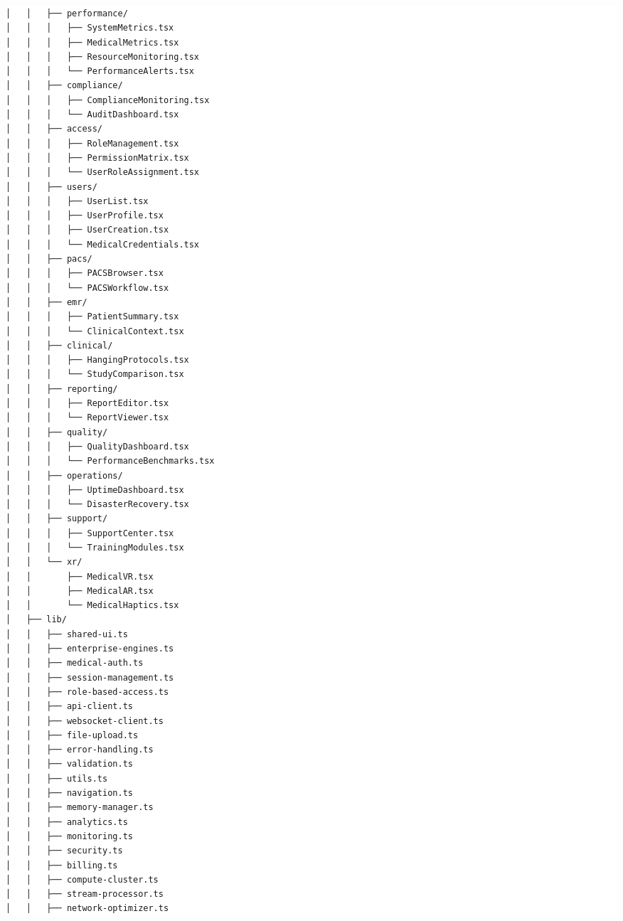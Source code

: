 ```
│   │   ├── performance/
│   │   │   ├── SystemMetrics.tsx
│   │   │   ├── MedicalMetrics.tsx
│   │   │   ├── ResourceMonitoring.tsx
│   │   │   └── PerformanceAlerts.tsx
│   │   ├── compliance/
│   │   │   ├── ComplianceMonitoring.tsx
│   │   │   └── AuditDashboard.tsx
│   │   ├── access/
│   │   │   ├── RoleManagement.tsx
│   │   │   ├── PermissionMatrix.tsx
│   │   │   └── UserRoleAssignment.tsx
│   │   ├── users/
│   │   │   ├── UserList.tsx
│   │   │   ├── UserProfile.tsx
│   │   │   ├── UserCreation.tsx
│   │   │   └── MedicalCredentials.tsx
│   │   ├── pacs/
│   │   │   ├── PACSBrowser.tsx
│   │   │   └── PACSWorkflow.tsx
│   │   ├── emr/
│   │   │   ├── PatientSummary.tsx
│   │   │   └── ClinicalContext.tsx
│   │   ├── clinical/
│   │   │   ├── HangingProtocols.tsx
│   │   │   └── StudyComparison.tsx
│   │   ├── reporting/
│   │   │   ├── ReportEditor.tsx
│   │   │   └── ReportViewer.tsx
│   │   ├── quality/
│   │   │   ├── QualityDashboard.tsx
│   │   │   └── PerformanceBenchmarks.tsx
│   │   ├── operations/
│   │   │   ├── UptimeDashboard.tsx
│   │   │   └── DisasterRecovery.tsx
│   │   ├── support/
│   │   │   ├── SupportCenter.tsx
│   │   │   └── TrainingModules.tsx
│   │   └── xr/
│   │       ├── MedicalVR.tsx
│   │       ├── MedicalAR.tsx
│   │       └── MedicalHaptics.tsx
│   ├── lib/
│   │   ├── shared-ui.ts
│   │   ├── enterprise-engines.ts
│   │   ├── medical-auth.ts
│   │   ├── session-management.ts
│   │   ├── role-based-access.ts
│   │   ├── api-client.ts
│   │   ├── websocket-client.ts
│   │   ├── file-upload.ts
│   │   ├── error-handling.ts
│   │   ├── validation.ts
│   │   ├── utils.ts
│   │   ├── navigation.ts
│   │   ├── memory-manager.ts
│   │   ├── analytics.ts
│   │   ├── monitoring.ts
│   │   ├── security.ts
│   │   ├── billing.ts
│   │   ├── compute-cluster.ts
│   │   ├── stream-processor.ts
│   │   ├── network-optimizer.ts
```